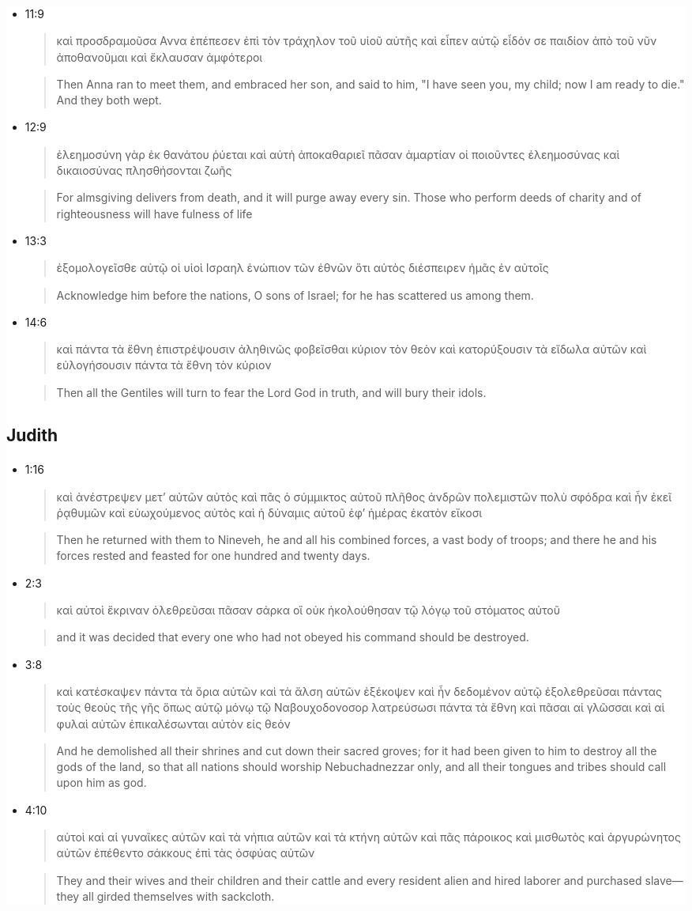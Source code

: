 - 11:9

  > καὶ προσδραμοῦσα Αννα ἐπέπεσεν ἐπὶ τὸν τράχηλον τοῦ υἱοῦ αὐτῆς καὶ εἶπεν αὐτῷ εἶδόν σε παιδίον ἀπὸ τοῦ νῦν ἀποθανοῦμαι καὶ ἔκλαυσαν ἀμφότεροι

  > Then Anna ran to meet them, and embraced her son, and said to him, "I have seen you, my child; now I am ready to die." And they both wept.

- 12:9

  > ἐλεημοσύνη γὰρ ἐκ θανάτου ῥύεται καὶ αὐτὴ ἀποκαθαριεῖ πᾶσαν ἁμαρτίαν οἱ ποιοῦντες ἐλεημοσύνας καὶ δικαιοσύνας πλησθήσονται ζωῆς

  > For almsgiving delivers from death, and it will purge away every sin. Those who perform deeds of charity and of righteousness will have fulness of life

- 13:3

  > ἐξομολογεῖσθε αὐτῷ οἱ υἱοὶ Ισραηλ ἐνώπιον τῶν ἐθνῶν ὅτι αὐτὸς διέσπειρεν ἡμᾶς ἐν αὐτοῖς

  > Acknowledge him before the nations, O sons of Israel; for he has scattered us among them.

- 14:6

  > καὶ πάντα τὰ ἔθνη ἐπιστρέψουσιν ἀληθινῶς φοβεῖσθαι κύριον τὸν θεὸν καὶ κατορύξουσιν τὰ εἴδωλα αὐτῶν καὶ εὐλογήσουσιν πάντα τὰ ἔθνη τὸν κύριον

  > Then all the Gentiles will turn to fear the Lord God in truth, and will bury their idols.

## Judith

- 1:16

  > καὶ ἀνέστρεψεν μετ’ αὐτῶν αὐτὸς καὶ πᾶς ὁ σύμμικτος αὐτοῦ πλῆθος ἀνδρῶν πολεμιστῶν πολὺ σφόδρα καὶ ἦν ἐκεῖ ῥᾳθυμῶν καὶ εὐωχούμενος αὐτὸς καὶ ἡ δύναμις αὐτοῦ ἐφ’ ἡμέρας ἑκατὸν εἴκοσι

  > Then he returned with them to Nineveh, he and all his combined forces, a vast body of troops; and there he and his forces rested and feasted for one hundred and twenty days.

- 2:3

  > καὶ αὐτοὶ ἔκριναν ὀλεθρεῦσαι πᾶσαν σάρκα οἳ οὐκ ἠκολούθησαν τῷ λόγῳ τοῦ στόματος αὐτοῦ

  > and it was decided that every one who had not obeyed his command should be destroyed.

- 3:8

  > καὶ κατέσκαψεν πάντα τὰ ὅρια αὐτῶν καὶ τὰ ἄλση αὐτῶν ἐξέκοψεν καὶ ἦν δεδομένον αὐτῷ ἐξολεθρεῦσαι πάντας τοὺς θεοὺς τῆς γῆς ὅπως αὐτῷ μόνῳ τῷ Ναβουχοδονοσορ λατρεύσωσι πάντα τὰ ἔθνη καὶ πᾶσαι αἱ γλῶσσαι καὶ αἱ φυλαὶ αὐτῶν ἐπικαλέσωνται αὐτὸν εἰς θεόν

  > And he demolished all their shrines and cut down their sacred groves; for it had been given to him to destroy all the gods of the land, so that all nations should worship Nebuchadnezzar only, and all their tongues and tribes should call upon him as god.

- 4:10

  > αὐτοὶ καὶ αἱ γυναῖκες αὐτῶν καὶ τὰ νήπια αὐτῶν καὶ τὰ κτήνη αὐτῶν καὶ πᾶς πάροικος καὶ μισθωτὸς καὶ ἀργυρώνητος αὐτῶν ἐπέθεντο σάκκους ἐπὶ τὰς ὀσφύας αὐτῶν

  > They and their wives and their children and their cattle and every resident alien and hired laborer and purchased slave—they all girded themselves with sackcloth.
